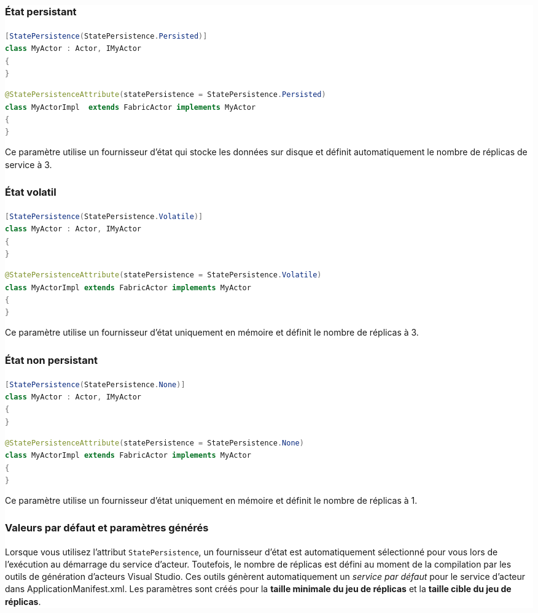 ### <a name="persisted-state"></a>État persistant
```csharp
[StatePersistence(StatePersistence.Persisted)]
class MyActor : Actor, IMyActor
{
}
```
```Java
@StatePersistenceAttribute(statePersistence = StatePersistence.Persisted)
class MyActorImpl  extends FabricActor implements MyActor
{
}
```  
Ce paramètre utilise un fournisseur d’état qui stocke les données sur disque et définit automatiquement le nombre de réplicas de service à 3.

### <a name="volatile-state"></a>État volatil
```csharp
[StatePersistence(StatePersistence.Volatile)]
class MyActor : Actor, IMyActor
{
}
```
```Java
@StatePersistenceAttribute(statePersistence = StatePersistence.Volatile)
class MyActorImpl extends FabricActor implements MyActor
{
}
```
Ce paramètre utilise un fournisseur d’état uniquement en mémoire et définit le nombre de réplicas à 3.

### <a name="no-persisted-state"></a>État non persistant
```csharp
[StatePersistence(StatePersistence.None)]
class MyActor : Actor, IMyActor
{
}
```
```Java
@StatePersistenceAttribute(statePersistence = StatePersistence.None)
class MyActorImpl extends FabricActor implements MyActor
{
}
```
Ce paramètre utilise un fournisseur d’état uniquement en mémoire et définit le nombre de réplicas à 1.

### <a name="defaults-and-generated-settings"></a>Valeurs par défaut et paramètres générés
Lorsque vous utilisez l’attribut `StatePersistence`, un fournisseur d’état est automatiquement sélectionné pour vous lors de l’exécution au démarrage du service d’acteur. Toutefois, le nombre de réplicas est défini au moment de la compilation par les outils de génération d’acteurs Visual Studio. Ces outils génèrent automatiquement un *service par défaut* pour le service d’acteur dans ApplicationManifest.xml. Les paramètres sont créés pour la **taille minimale du jeu de réplicas** et la **taille cible du jeu de réplicas**.
